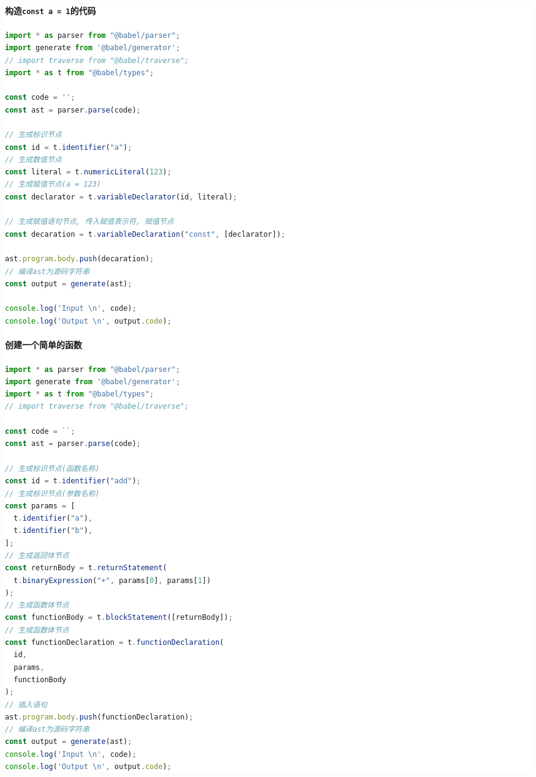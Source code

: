 #### 构造`const a = 1`的代码

~~~js
import * as parser from "@babel/parser";
import generate from '@babel/generator';
// import traverse from "@babel/traverse";
import * as t from "@babel/types";

const code = '';
const ast = parser.parse(code);

// 生成标识节点
const id = t.identifier("a");
// 生成数值节点
const literal = t.numericLiteral(123);
// 生成赋值节点(a = 123)
const declarator = t.variableDeclarator(id, literal);

// 生成赋值语句节点, 传入赋值表示符, 赋值节点
const decaration = t.variableDeclaration("const", [declarator]);

ast.program.body.push(decaration);
// 编译ast为源码字符串
const output = generate(ast);

console.log('Input \n', code);
console.log('Output \n', output.code);
~~~

#### 创建一个简单的函数

~~~js
import * as parser from "@babel/parser";
import generate from '@babel/generator';
import * as t from "@babel/types";
// import traverse from "@babel/traverse";

const code = ``;
const ast = parser.parse(code);

// 生成标识节点(函数名称)
const id = t.identifier("add");
// 生成标识节点(参数名称)
const params = [
  t.identifier("a"),
  t.identifier("b"),
];
// 生成返回体节点
const returnBody = t.returnStatement(
  t.binaryExpression("+", params[0], params[1])
);
// 生成函数体节点
const functionBody = t.blockStatement([returnBody]);
// 生成函数体节点
const functionDeclaration = t.functionDeclaration(
  id,
  params,
  functionBody
);
// 插入语句
ast.program.body.push(functionDeclaration);
// 编译ast为源码字符串
const output = generate(ast);
console.log('Input \n', code);
console.log('Output \n', output.code);
~~~